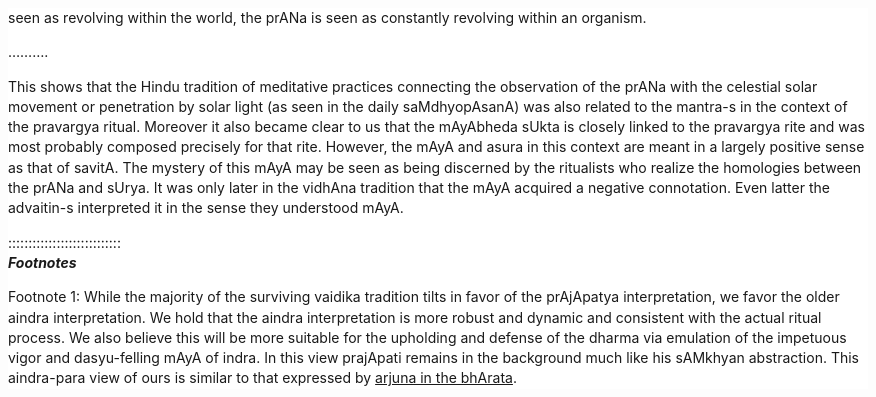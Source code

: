 seen as revolving within the world, the prANa is seen as constantly
revolving within an organism.

……….

This shows that the Hindu tradition of meditative practices connecting
the observation of the prANa with the celestial solar movement or
penetration by solar light (as seen in the daily saMdhyopAsanA) was also
related to the mantra-s in the context of the pravargya ritual. Moreover
it also became clear to us that the mAyAbheda sUkta is closely linked to
the pravargya rite and was most probably composed precisely for that
rite. However, the mAyA and asura in this context are meant in a largely
positive sense as that of savitA. The mystery of this mAyA may be seen
as being discerned by the ritualists who realize the homologies between
the prANa and sUrya. It was only later in the vidhAna tradition that the
mAyA acquired a negative connotation. Even latter the advaitin-s
interpreted it in the sense they understood mAyA.

::::::::::::::::::::::::::::  
***Footnotes***

Footnote 1: While the majority of the surviving vaidika tradition tilts
in favor of the prAjApatya interpretation, we favor the older aindra
interpretation. We hold that the aindra interpretation is more robust
and dynamic and consistent with the actual ritual process. We also
believe this will be more suitable for the upholding and defense of the
dharma via emulation of the impetuous vigor and dasyu-felling mAyA of
indra. In this view prajApati remains in the background much like his
sAMkhyan abstraction. This aindra-para view of ours is similar to that
expressed by [arjuna in the
bhArata](https://manasataramgini.wordpress.com/2013/03/05/the-lesson-of-arjuna/).
